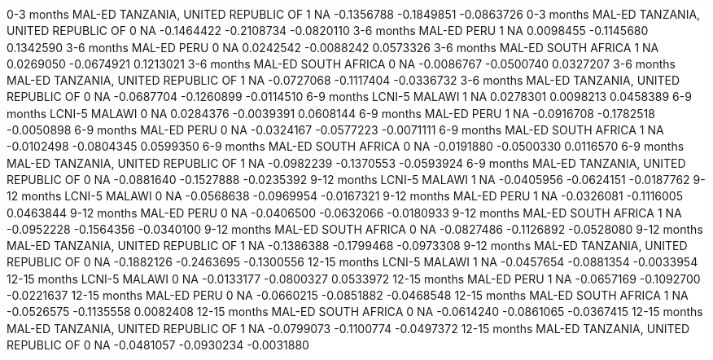 0-3 months     MAL-ED    TANZANIA, UNITED REPUBLIC OF   1                    NA                -0.1356788   -0.1849851   -0.0863726
0-3 months     MAL-ED    TANZANIA, UNITED REPUBLIC OF   0                    NA                -0.1464422   -0.2108734   -0.0820110
3-6 months     MAL-ED    PERU                           1                    NA                 0.0098455   -0.1145680    0.1342590
3-6 months     MAL-ED    PERU                           0                    NA                 0.0242542   -0.0088242    0.0573326
3-6 months     MAL-ED    SOUTH AFRICA                   1                    NA                 0.0269050   -0.0674921    0.1213021
3-6 months     MAL-ED    SOUTH AFRICA                   0                    NA                -0.0086767   -0.0500740    0.0327207
3-6 months     MAL-ED    TANZANIA, UNITED REPUBLIC OF   1                    NA                -0.0727068   -0.1117404   -0.0336732
3-6 months     MAL-ED    TANZANIA, UNITED REPUBLIC OF   0                    NA                -0.0687704   -0.1260899   -0.0114510
6-9 months     LCNI-5    MALAWI                         1                    NA                 0.0278301    0.0098213    0.0458389
6-9 months     LCNI-5    MALAWI                         0                    NA                 0.0284376   -0.0039391    0.0608144
6-9 months     MAL-ED    PERU                           1                    NA                -0.0916708   -0.1782518   -0.0050898
6-9 months     MAL-ED    PERU                           0                    NA                -0.0324167   -0.0577223   -0.0071111
6-9 months     MAL-ED    SOUTH AFRICA                   1                    NA                -0.0102498   -0.0804345    0.0599350
6-9 months     MAL-ED    SOUTH AFRICA                   0                    NA                -0.0191880   -0.0500330    0.0116570
6-9 months     MAL-ED    TANZANIA, UNITED REPUBLIC OF   1                    NA                -0.0982239   -0.1370553   -0.0593924
6-9 months     MAL-ED    TANZANIA, UNITED REPUBLIC OF   0                    NA                -0.0881640   -0.1527888   -0.0235392
9-12 months    LCNI-5    MALAWI                         1                    NA                -0.0405956   -0.0624151   -0.0187762
9-12 months    LCNI-5    MALAWI                         0                    NA                -0.0568638   -0.0969954   -0.0167321
9-12 months    MAL-ED    PERU                           1                    NA                -0.0326081   -0.1116005    0.0463844
9-12 months    MAL-ED    PERU                           0                    NA                -0.0406500   -0.0632066   -0.0180933
9-12 months    MAL-ED    SOUTH AFRICA                   1                    NA                -0.0952228   -0.1564356   -0.0340100
9-12 months    MAL-ED    SOUTH AFRICA                   0                    NA                -0.0827486   -0.1126892   -0.0528080
9-12 months    MAL-ED    TANZANIA, UNITED REPUBLIC OF   1                    NA                -0.1386388   -0.1799468   -0.0973308
9-12 months    MAL-ED    TANZANIA, UNITED REPUBLIC OF   0                    NA                -0.1882126   -0.2463695   -0.1300556
12-15 months   LCNI-5    MALAWI                         1                    NA                -0.0457654   -0.0881354   -0.0033954
12-15 months   LCNI-5    MALAWI                         0                    NA                -0.0133177   -0.0800327    0.0533972
12-15 months   MAL-ED    PERU                           1                    NA                -0.0657169   -0.1092700   -0.0221637
12-15 months   MAL-ED    PERU                           0                    NA                -0.0660215   -0.0851882   -0.0468548
12-15 months   MAL-ED    SOUTH AFRICA                   1                    NA                -0.0526575   -0.1135558    0.0082408
12-15 months   MAL-ED    SOUTH AFRICA                   0                    NA                -0.0614240   -0.0861065   -0.0367415
12-15 months   MAL-ED    TANZANIA, UNITED REPUBLIC OF   1                    NA                -0.0799073   -0.1100774   -0.0497372
12-15 months   MAL-ED    TANZANIA, UNITED REPUBLIC OF   0                    NA                -0.0481057   -0.0930234   -0.0031880